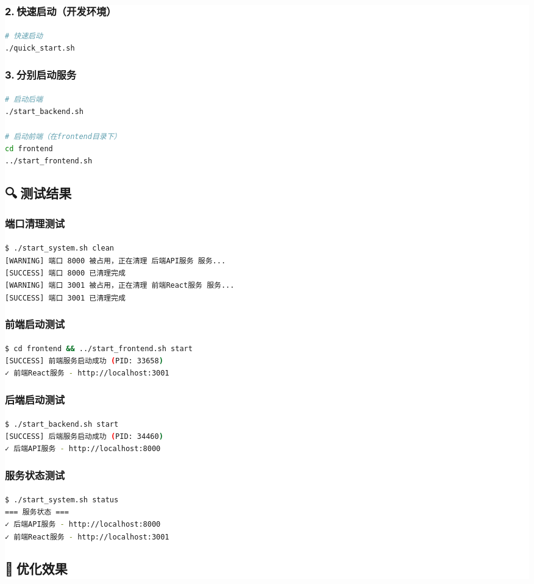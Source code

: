 ### 2. 快速启动（开发环境）
```bash
# 快速启动
./quick_start.sh
```

### 3. 分别启动服务
```bash
# 启动后端
./start_backend.sh

# 启动前端（在frontend目录下）
cd frontend
../start_frontend.sh
```

## 🔍 测试结果

### 端口清理测试
```bash
$ ./start_system.sh clean
[WARNING] 端口 8000 被占用，正在清理 后端API服务 服务...
[SUCCESS] 端口 8000 已清理完成
[WARNING] 端口 3001 被占用，正在清理 前端React服务 服务...
[SUCCESS] 端口 3001 已清理完成
```

### 前端启动测试
```bash
$ cd frontend && ../start_frontend.sh start
[SUCCESS] 前端服务启动成功 (PID: 33658)
✓ 前端React服务 - http://localhost:3001
```

### 后端启动测试
```bash
$ ./start_backend.sh start
[SUCCESS] 后端服务启动成功 (PID: 34460)
✓ 后端API服务 - http://localhost:8000
```

### 服务状态测试
```bash
$ ./start_system.sh status
=== 服务状态 ===
✓ 后端API服务 - http://localhost:8000
✓ 前端React服务 - http://localhost:3001
```

## 📝 优化效果

